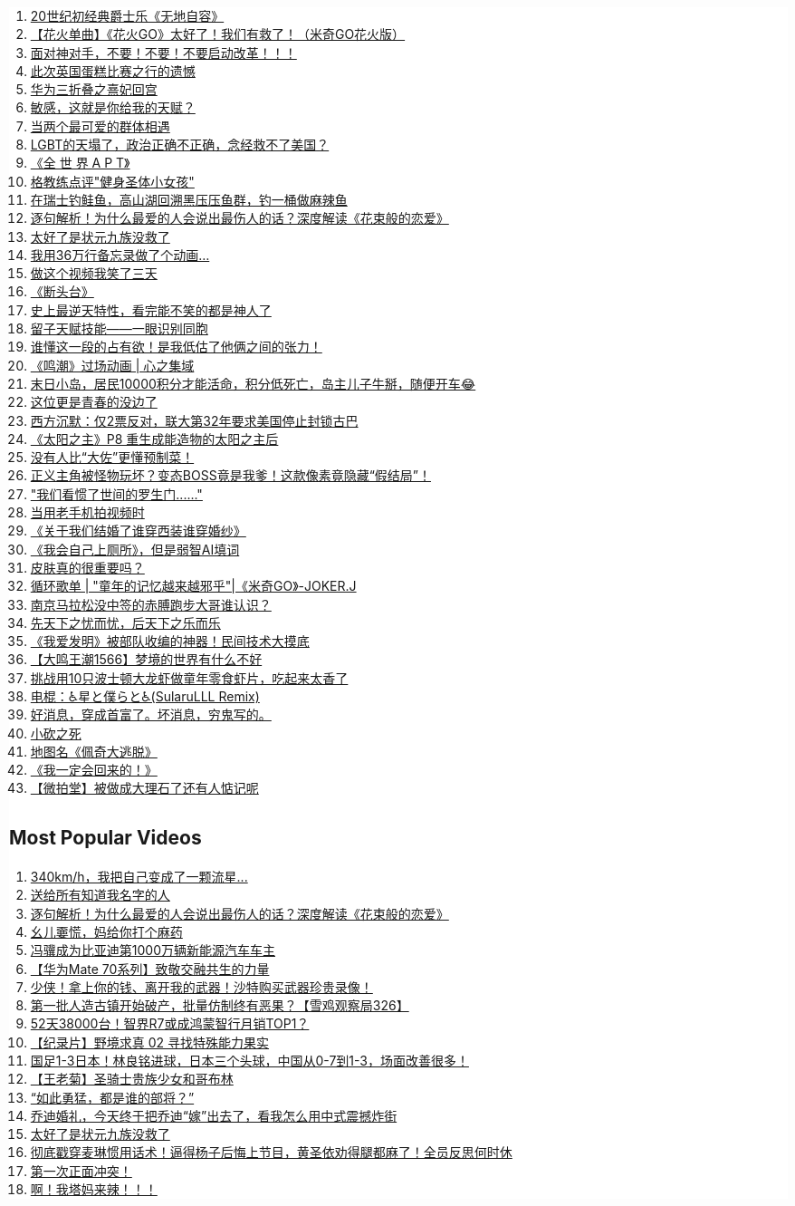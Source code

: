 1. [20世纪初经典爵士乐《无地自容》](https://www.bilibili.com/video/BV1RKUeY2ErL)
1. [【花火单曲】《花火GO》太好了！我们有救了！（米奇GO花火版）](https://www.bilibili.com/video/BV1krUBYuEwK)
1. [面对神对手，不要！不要！不要启动改革！！！](https://www.bilibili.com/video/BV1C2UkYHE5q)
1. [此次英国蛋糕比赛之行的遗憾](https://www.bilibili.com/video/BV1yuUvYeE6P)
1. [华为三折叠之熹妃回宫](https://www.bilibili.com/video/BV1wMUkYEEK5)
1. [敏感，这就是你给我的天赋？](https://www.bilibili.com/video/BV1J4UzYBEaZ)
1. [当两个最可爱的群体相遇](https://www.bilibili.com/video/BV1tEUCY8Egb)
1. [LGBT的天塌了，政治正确不正确，念经救不了美国？](https://www.bilibili.com/video/BV17VUhYLEfZ)
1. [《全 世 界 A P T》](https://www.bilibili.com/video/BV1qmUPYTEYi)
1. [格教练点评"健身圣体小女孩"](https://www.bilibili.com/video/BV1snU8YQEG1)
1. [在瑞士钓鲑鱼，高山湖回溯黑压压鱼群，钓一桶做麻辣鱼](https://www.bilibili.com/video/BV1LaUzYNECY)
1. [逐句解析！为什么最爱的人会说出最伤人的话？深度解读《花束般的恋爱》](https://www.bilibili.com/video/BV1omUfYRE8F)
1. [太好了是状元九族没救了](https://www.bilibili.com/video/BV19UUpYEEkq)
1. [我用36万行备忘录做了个动画…](https://www.bilibili.com/video/BV1LVmRYzERY)
1. [做这个视频我笑了三天](https://www.bilibili.com/video/BV1dwUFYHEDU)
1. [《断头台》](https://www.bilibili.com/video/BV1HSUkYnEB1)
1. [史上最逆天特性，看完能不笑的都是神人了](https://www.bilibili.com/video/BV1nUU6YVE4w)
1. [留子天赋技能——一眼识别同胞](https://www.bilibili.com/video/BV1DMUaYqE2y)
1. [谁懂这一段的占有欲！是我低估了他俩之间的张力！](https://www.bilibili.com/video/BV1gCUzYoESz)
1. [《鸣潮》过场动画 | 心之集域](https://www.bilibili.com/video/BV1QUUrYwE46)
1. [末日小岛，居民10000积分才能活命，积分低死亡，岛主儿子牛掰，随便开车😂](https://www.bilibili.com/video/BV1jnUYYEEEc)
1. [这位更是青春的没边了](https://www.bilibili.com/video/BV1QNUaYzECL)
1. [西方沉默：仅2票反对，联大第32年要求美国停止封锁古巴](https://www.bilibili.com/video/BV1cuUkYmEsX)
1. [《太阳之主》P8 重生成能造物的太阳之主后](https://www.bilibili.com/video/BV1BiUaYEER9)
1. [没有人比“大佐”更懂预制菜！](https://www.bilibili.com/video/BV1NvmRYsEoj)
1. [正义主角被怪物玩坏？变态BOSS竟是我爹！这款像素竟隐藏“假结局”！](https://www.bilibili.com/video/BV1MamoYNEg7)
1. ["我们看惯了世间的罗生门......"](https://www.bilibili.com/video/BV1rimDYMEdp)
1. [当用老手机拍视频时](https://www.bilibili.com/video/BV1R2UeYJEVA)
1. [《关于我们结婚了谁穿西装谁穿婚纱》](https://www.bilibili.com/video/BV1hYUWYEEmi)
1. [《我会自己上厕所》，但是弱智AI填词](https://www.bilibili.com/video/BV11cUYYwE7E)
1. [皮肤真的很重要吗？](https://www.bilibili.com/video/BV1jsUcYxENC)
1. [循环歌单 | "童年的记忆越来越邪乎"|《米奇GO》-JOKER.J](https://www.bilibili.com/video/BV1NtmDYCEhF)
1. [南京马拉松没中签的赤膊跑步大哥谁认识？](https://www.bilibili.com/video/BV18PUzYWEsA)
1. [先天下之忧而忧，后天下之乐而乐](https://www.bilibili.com/video/BV1JLUcYaE6U)
1. [《我爱发明》被部队收编的神器！民间技术大摸底](https://www.bilibili.com/video/BV1DXUaYqEbB)
1. [【大鸣王潮1566】梦境的世界有什么不好](https://www.bilibili.com/video/BV1b9UrYZEMV)
1. [挑战用10只波士顿大龙虾做童年零食虾片，吃起来太香了](https://www.bilibili.com/video/BV1LWmfYEEFe)
1. [电棍：♿星と僕らと♿(SularuLLL Remix)](https://www.bilibili.com/video/BV1iyUeYDEzo)
1. [好消息，穿成首富了。坏消息，穷鬼写的。](https://www.bilibili.com/video/BV1RpUHY7ERQ)
1. [小砍之死](https://www.bilibili.com/video/BV1oZUhY5EDt)
1. [地图名《佩奇大逃脱》](https://www.bilibili.com/video/BV1mLUrY9EAQ)
1. [《我一定会回来的！》](https://www.bilibili.com/video/BV1huUCYiEhm)
1. [【微拍堂】被做成大理石了还有人惦记呢](https://www.bilibili.com/video/BV1nXUHYoEZp)

## Most Popular Videos
1. [340km/h，我把自己变成了一颗流星...](https://www.bilibili.com/video/BV1NeULY2EV2)
1. [送给所有知道我名字的人](https://www.bilibili.com/video/BV14UUAYmExC)
1. [逐句解析！为什么最爱的人会说出最伤人的话？深度解读《花束般的恋爱》](https://www.bilibili.com/video/BV1omUfYRE8F)
1. [幺儿嫑慌，妈给你打个麻药](https://www.bilibili.com/video/BV1Z2UfYxEVC)
1. [冯骥成为比亚迪第1000万辆新能源汽车车主](https://www.bilibili.com/video/BV1hYUWYEEhp)
1. [【华为Mate 70系列】致敬交融共生的力量](https://www.bilibili.com/video/BV1NgUZYAEsW)
1. [少侠！拿上你的钱、离开我的武器！沙特购买武器珍贵录像！](https://www.bilibili.com/video/BV1FzUoYWEEP)
1. [第一批人造古镇开始破产，批量仿制终有恶果？【雪鸡观察局326】](https://www.bilibili.com/video/BV1dMUsYsEEn)
1. [52天38000台！智界R7或成鸿蒙智行月销TOP1？](https://www.bilibili.com/video/BV1xmUxY2ERr)
1. [【纪录片】野境求真 02 寻找特殊能力果实](https://www.bilibili.com/video/BV1AuSEYWEWG)
1. [国足1-3日本！林良铭进球，日本三个头球，中国从0-7到1-3，场面改善很多！](https://www.bilibili.com/video/BV1VjScYREpX)
1. [【王老菊】圣骑士贵族少女和哥布林](https://www.bilibili.com/video/BV1KeScYVEcF)
1. [“如此勇猛，都是谁的部将？”](https://www.bilibili.com/video/BV1y3SFYuEpd)
1. [乔迪婚礼，今天终于把乔迪“嫁”出去了，看我怎么用中式震撼炸街](https://www.bilibili.com/video/BV13Lm8YwExR)
1. [太好了是状元九族没救了](https://www.bilibili.com/video/BV19UUpYEEkq)
1. [彻底戳穿麦琳惯用话术！逼得杨子后悔上节目，黄圣依劝得腿都麻了！全员反思何时休](https://www.bilibili.com/video/BV1XGUfYSEaQ)
1. [第一次正面冲突！](https://www.bilibili.com/video/BV1DoUfYUEUr)
1. [啊！我塔妈来辣！！！](https://www.bilibili.com/video/BV1YjScYRE5Y)